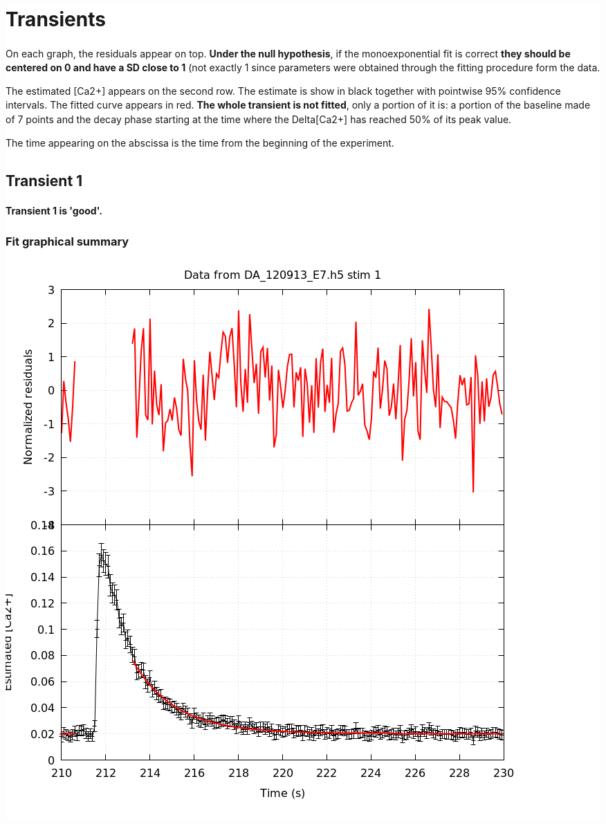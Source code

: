 # Transients 
On each graph, the residuals appear on top.
**Under the null hypothesis**, if the monoexponential fit is correct **they should be centered on 0 and have a SD close to 1** (not exactly 1 since parameters were obtained through the fitting procedure form the data.

The estimated [Ca2+] appears on the second row. The estimate is show in black together with pointwise 95% confidence intervals. The fitted curve appears in red. **The whole transient is not fitted**, only a portion of it is: a portion of the baseline made of 7 points and the decay phase starting at the time where the Delta[Ca2+] has reached 50% of its peak value.

The time appearing on the abscissa is the time from the beginning of the experiment.

## Transient 1
**Transient 1 is 'good'.**

### Fit graphical summary
![DA_120913_E7_aba_RatioFit_s1](DA_120913_E7_aba_RatioFit_s1.png)
